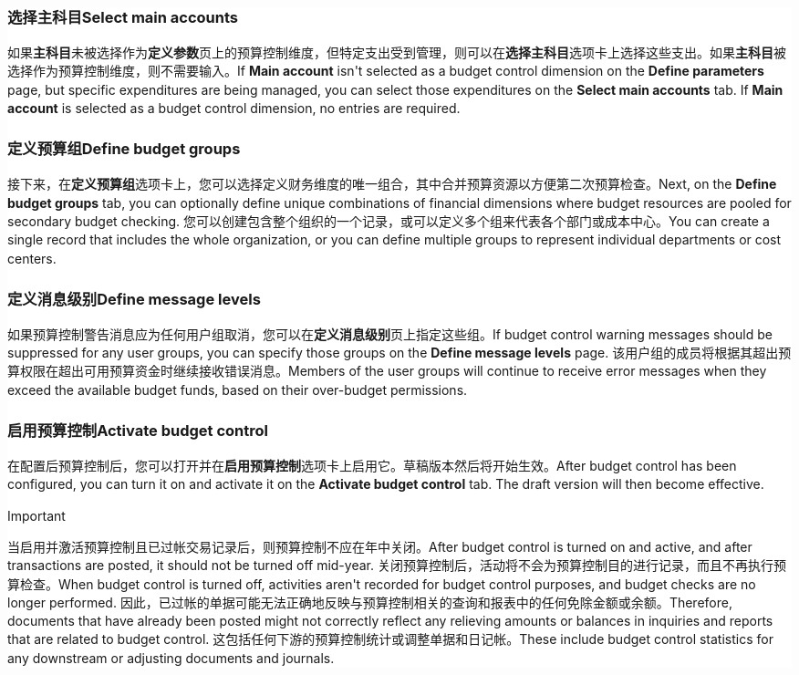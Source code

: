 ### <a name="select-main-accounts"></a><span data-ttu-id="285f0-170">选择主科目</span><span class="sxs-lookup"><span data-stu-id="285f0-170">Select main accounts</span></span>

<span data-ttu-id="285f0-171">如果**主科目**未被选择作为**定义参数**页上的预算控制维度，但特定支出受到管理，则可以在**选择主科目**选项卡上选择这些支出。如果**主科目**被选择作为预算控制维度，则不需要输入。</span><span class="sxs-lookup"><span data-stu-id="285f0-171">If **Main account** isn't selected as a budget control dimension on the **Define parameters** page, but specific expenditures are being managed, you can select those expenditures on the **Select main accounts** tab. If **Main account** is selected as a budget control dimension, no entries are required.</span></span>  

### <a name="define-budget-groups"></a><span data-ttu-id="285f0-172">定义预算组</span><span class="sxs-lookup"><span data-stu-id="285f0-172">Define budget groups</span></span>

<span data-ttu-id="285f0-173">接下来，在**定义预算组**选项卡上，您可以选择定义财务维度的唯一组合，其中合并预算资源以方便第二次预算检查。</span><span class="sxs-lookup"><span data-stu-id="285f0-173">Next, on the **Define budget groups** tab, you can optionally define unique combinations of financial dimensions where budget resources are pooled for secondary budget checking.</span></span> <span data-ttu-id="285f0-174">您可以创建包含整个组织的一个记录，或可以定义多个组来代表各个部门或成本中心。</span><span class="sxs-lookup"><span data-stu-id="285f0-174">You can create a single record that includes the whole organization, or you can define multiple groups to represent individual departments or cost centers.</span></span>  

### <a name="define-message-levels"></a><span data-ttu-id="285f0-175">定义消息级别</span><span class="sxs-lookup"><span data-stu-id="285f0-175">Define message levels</span></span>

<span data-ttu-id="285f0-176">如果预算控制警告消息应为任何用户组取消，您可以在**定义消息级别**页上指定这些组。</span><span class="sxs-lookup"><span data-stu-id="285f0-176">If budget control warning messages should be suppressed for any user groups, you can specify those groups on the **Define message levels** page.</span></span> <span data-ttu-id="285f0-177">该用户组的成员将根据其超出预算权限在超出可用预算资金时继续接收错误消息。</span><span class="sxs-lookup"><span data-stu-id="285f0-177">Members of the user groups will continue to receive error messages when they exceed the available budget funds, based on their over-budget permissions.</span></span>

### <a name="activate-budget-control"></a><span data-ttu-id="285f0-178">启用预算控制</span><span class="sxs-lookup"><span data-stu-id="285f0-178">Activate budget control</span></span>

<span data-ttu-id="285f0-179">在配置后预算控制后，您可以打开并在**启用预算控制**选项卡上启用它。草稿版本然后将开始生效。</span><span class="sxs-lookup"><span data-stu-id="285f0-179">After budget control has been configured, you can turn it on and activate it on the **Activate budget control** tab. The draft version will then become effective.</span></span>
> [!Important]
> <span data-ttu-id="285f0-180">当启用并激活预算控制且已过帐交易记录后，则预算控制不应在年中关闭。</span><span class="sxs-lookup"><span data-stu-id="285f0-180">After budget control is turned on and active, and after transactions are posted, it should not be turned off mid-year.</span></span> <span data-ttu-id="285f0-181">关闭预算控制后，活动将不会为预算控制目的进行记录，而且不再执行预算检查。</span><span class="sxs-lookup"><span data-stu-id="285f0-181">When budget control is turned off, activities aren't recorded for budget control purposes, and budget checks are no longer performed.</span></span> <span data-ttu-id="285f0-182">因此，已过帐的单据可能无法正确地反映与预算控制相关的查询和报表中的任何免除金额或余额。</span><span class="sxs-lookup"><span data-stu-id="285f0-182">Therefore, documents that have already been posted might not correctly reflect any relieving amounts or balances in inquiries and reports that are related to budget control.</span></span> <span data-ttu-id="285f0-183">这包括任何下游的预算控制统计或调整单据和日记帐。</span><span class="sxs-lookup"><span data-stu-id="285f0-183">These include budget control statistics for any downstream or adjusting documents and journals.</span></span> 
